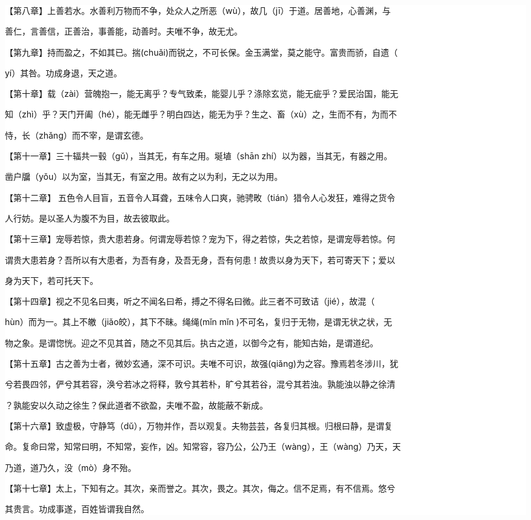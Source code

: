 

【第八章】上善若水。水善利万物而不争，处众人之所恶（wù），故几（jī）于道。居善地，心善渊，与

善仁，言善信，正善治，事善能，动善时。夫唯不争，故无尤。



【第九章】持而盈之，不如其已。揣(chuǎi)而锐之，不可长保。金玉满堂，莫之能守。富贵而骄，自遗（

yí）其咎。功成身退，天之道。



【第十章】载（zài）营魄抱一，能无离乎？专气致柔，能婴儿乎？涤除玄览，能无疵乎？爱民治国，能无

知（zhì）乎？天门开阖（hé），能无雌乎？明白四达，能无为乎？生之、畜（xù）之，生而不有，为而不

恃，长（zhǎng）而不宰，是谓玄德。



【第十一章】三十辐共一毂（gǔ），当其无，有车之用。埏埴（shān zhí）以为器，当其无，有器之用。

凿户牖（yǒu）以为室，当其无，有室之用。故有之以为利，无之以为用。



【第十二章】 五色令人目盲，五音令人耳聋，五味令人口爽，驰骋畋（tián）猎令人心发狂，难得之货令

人行妨。是以圣人为腹不为目，故去彼取此。



【第十三章】宠辱若惊，贵大患若身。何谓宠辱若惊？宠为下，得之若惊，失之若惊，是谓宠辱若惊。何

谓贵大患若身？吾所以有大患者，为吾有身，及吾无身，吾有何患！故贵以身为天下，若可寄天下；爱以

身为天下，若可托天下。



【第十四章】视之不见名曰夷，听之不闻名曰希，搏之不得名曰微。此三者不可致诘（jié），故混（

hùn）而为一。其上不皦（jiǎo皎），其下不昧。绳绳(mǐn mǐn )不可名，复归于无物，是谓无状之状，无

物之象。是谓惚恍。迎之不见其首，随之不见其后。执古之道，以御今之有，能知古始，是谓道纪。



【第十五章】古之善为士者，微妙玄通，深不可识。夫唯不可识，故强(qiǎng)为之容。豫焉若冬涉川，犹

兮若畏四邻，俨兮其若容，涣兮若冰之将释，敦兮其若朴，旷兮其若谷，混兮其若浊。孰能浊以静之徐清

？孰能安以久动之徐生？保此道者不欲盈，夫唯不盈，故能蔽不新成。



【第十六章】致虚极，守静笃（dǔ），万物并作，吾以观复。夫物芸芸，各复归其根。归根曰静，是谓复

命。复命曰常，知常曰明，不知常，妄作，凶。知常容，容乃公，公乃王（wàng），王（wàng）乃天，天

乃道，道乃久，没（mò）身不殆。



【第十七章】太上，下知有之。其次，亲而誉之。其次，畏之。其次，侮之。信不足焉，有不信焉。悠兮

其贵言。功成事遂，百姓皆谓我自然。


